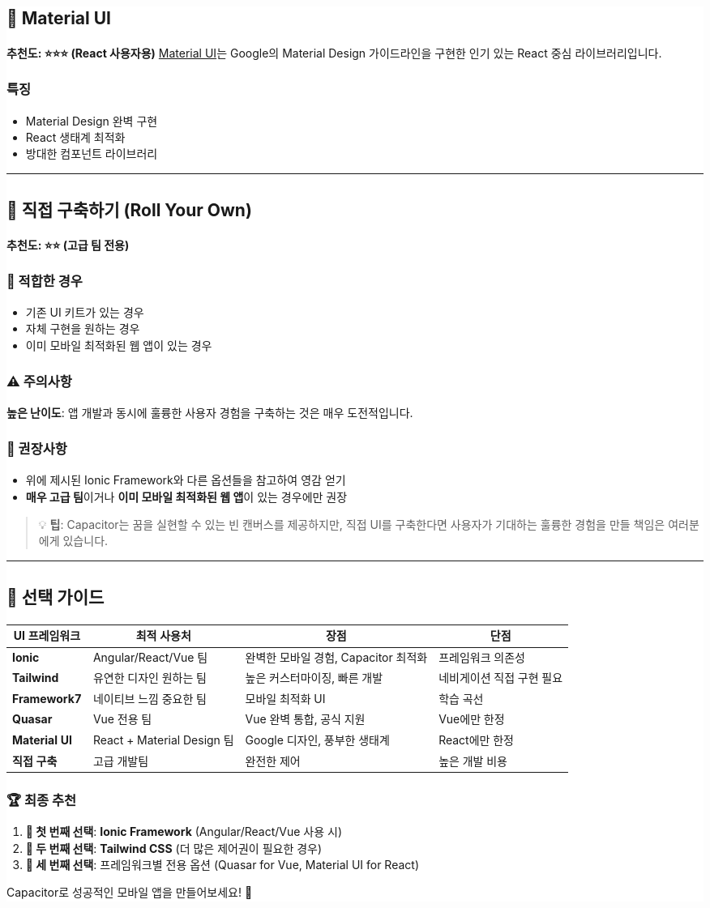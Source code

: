 
## 🎯 Material UI
**추천도: ⭐⭐⭐ (React 사용자용)**
[Material UI](https://mui.com/)는 Google의 Material Design 가이드라인을 구현한 인기 있는 React 중심 라이브러리입니다.

### 특징
- Material Design 완벽 구현
- React 생태계 최적화
- 방대한 컴포넌트 라이브러리

---

## 🔧 직접 구축하기 (Roll Your Own)
**추천도: ⭐⭐ (고급 팀 전용)**

### 🎯 적합한 경우
- 기존 UI 키트가 있는 경우
- 자체 구현을 원하는 경우
- 이미 모바일 최적화된 웹 앱이 있는 경우

### ⚠️ 주의사항

**높은 난이도**: 앱 개발과 동시에 훌륭한 사용자 경험을 구축하는 것은 매우 도전적입니다.

### 📝 권장사항
- 위에 제시된 Ionic Framework와 다른 옵션들을 참고하여 영감 얻기
- **매우 고급 팀**이거나 **이미 모바일 최적화된 웹 앱**이 있는 경우에만 권장

> 💡 **팁**: Capacitor는 꿈을 실현할 수 있는 빈 캔버스를 제공하지만, 직접 UI를 구축한다면 사용자가 기대하는 훌륭한 경험을 만들 책임은 여러분에게 있습니다.

---

## 🎯 선택 가이드

| UI 프레임워크 | 최적 사용처 | 장점 | 단점 |
|---|---|---|---|
| **Ionic** | Angular/React/Vue 팀 | 완벽한 모바일 경험, Capacitor 최적화 | 프레임워크 의존성 |
| **Tailwind** | 유연한 디자인 원하는 팀 | 높은 커스터마이징, 빠른 개발 | 네비게이션 직접 구현 필요 |
| **Framework7** | 네이티브 느낌 중요한 팀 | 모바일 최적화 UI | 학습 곡선 |
| **Quasar** | Vue 전용 팀 | Vue 완벽 통합, 공식 지원 | Vue에만 한정 |
| **Material UI** | React + Material Design 팀 | Google 디자인, 풍부한 생태계 | React에만 한정 |
| **직접 구축** | 고급 개발팀 | 완전한 제어 | 높은 개발 비용 |

### 🏆 최종 추천

1. **🥇 첫 번째 선택**: **Ionic Framework** (Angular/React/Vue 사용 시)
2. **🥈 두 번째 선택**: **Tailwind CSS** (더 많은 제어권이 필요한 경우)
3. **🥉 세 번째 선택**: 프레임워크별 전용 옵션 (Quasar for Vue, Material UI for React)

Capacitor로 성공적인 모바일 앱을 만들어보세요! 🚀
